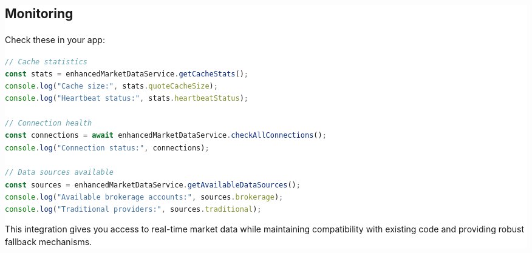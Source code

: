 ## Monitoring

Check these in your app:

```typescript
// Cache statistics
const stats = enhancedMarketDataService.getCacheStats();
console.log("Cache size:", stats.quoteCacheSize);
console.log("Heartbeat status:", stats.heartbeatStatus);

// Connection health
const connections = await enhancedMarketDataService.checkAllConnections();
console.log("Connection status:", connections);

// Data sources available
const sources = enhancedMarketDataService.getAvailableDataSources();
console.log("Available brokerage accounts:", sources.brokerage);
console.log("Traditional providers:", sources.traditional);
```

This integration gives you access to real-time market data while maintaining compatibility with existing code and providing robust fallback mechanisms.
